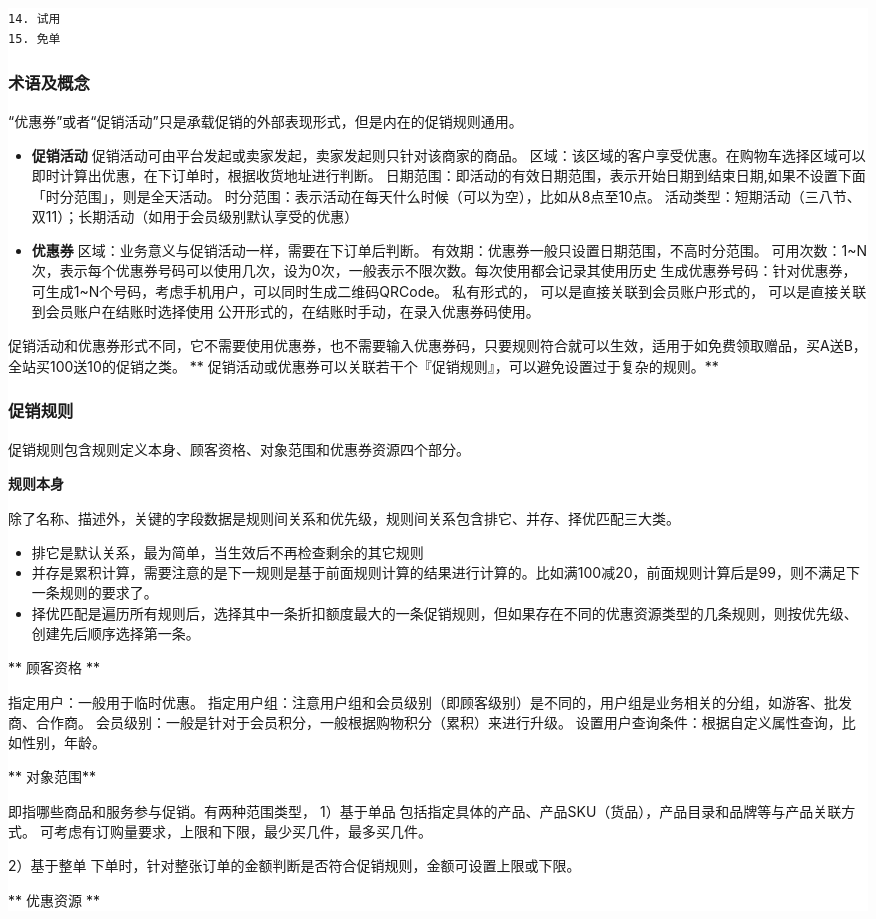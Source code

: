     14. 试用
    15. 免单



### 术语及概念

“优惠券”或者“促销活动”只是承载促销的外部表现形式，但是内在的促销规则通用。 
* **促销活动**
  促销活动可由平台发起或卖家发起，卖家发起则只针对该商家的商品。
  区域：该区域的客户享受优惠。在购物车选择区域可以即时计算出优惠，在下订单时，根据收货地址进行判断。
  日期范围：即活动的有效日期范围，表示开始日期到结束日期,如果不设置下面「时分范围」，则是全天活动。
  时分范围：表示活动在每天什么时候（可以为空），比如从8点至10点。
  活动类型：短期活动（三八节、双11）；长期活动（如用于会员级别默认享受的优惠）
  
* **优惠券**
  区域：业务意义与促销活动一样，需要在下订单后判断。
  有效期：优惠券一般只设置日期范围，不高时分范围。
  可用次数：1~N次，表示每个优惠券号码可以使用几次，设为0次，一般表示不限次数。每次使用都会记录其使用历史
  生成优惠券号码：针对优惠券，可生成1~N个号码，考虑手机用户，可以同时生成二维码QRCode。
  私有形式的， 可以是直接关联到会员账户形式的， 可以是直接关联到会员账户在结账时选择使用
  公开形式的，在结账时手动，在录入优惠券码使用。  

促销活动和优惠券形式不同，它不需要使用优惠券，也不需要输入优惠券码，只要规则符合就可以生效，适用于如免费领取赠品，买A送B，全站买100送10的促销之类。
** 促销活动或优惠券可以关联若干个『促销规则』，可以避免设置过于复杂的规则。**


### 促销规则

促销规则包含规则定义本身、顾客资格、对象范围和优惠券资源四个部分。

**规则本身**

  除了名称、描述外，关键的字段数据是规则间关系和优先级，规则间关系包含排它、并存、择优匹配三大类。
  - 排它是默认关系，最为简单，当生效后不再检查剩余的其它规则
  - 并存是累积计算，需要注意的是下一规则是基于前面规则计算的结果进行计算的。比如满100减20，前面规则计算后是99，则不满足下一条规则的要求了。
  - 择优匹配是遍历所有规则后，选择其中一条折扣额度最大的一条促销规则，但如果存在不同的优惠资源类型的几条规则，则按优先级、创建先后顺序选择第一条。
  

** 顾客资格 **

指定用户：一般用于临时优惠。
指定用户组：注意用户组和会员级别（即顾客级别）是不同的，用户组是业务相关的分组，如游客、批发商、合作商。
会员级别：一般是针对于会员积分，一般根据购物积分（累积）来进行升级。
设置用户查询条件：根据自定义属性查询，比如性别，年龄。


** 对象范围**

即指哪些商品和服务参与促销。有两种范围类型，
1）基于单品
包括指定具体的产品、产品SKU（货品），产品目录和品牌等与产品关联方式。
可考虑有订购量要求，上限和下限，最少买几件，最多买几件。

2）基于整单
下单时，针对整张订单的金额判断是否符合促销规则，金额可设置上限或下限。

    
** 优惠资源 **
